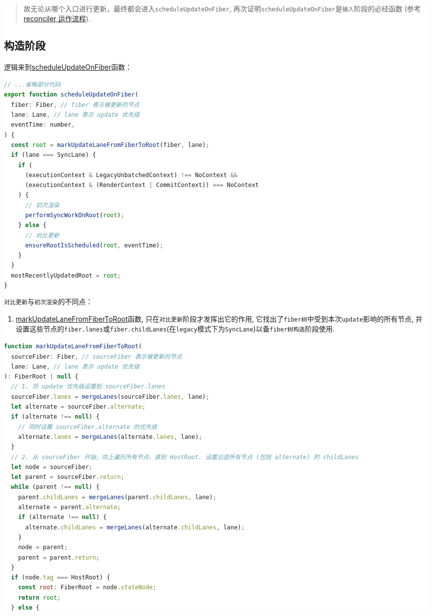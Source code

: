 > 故无论从哪个入口进行更新，最终都会进入`scheduleUpdateOnFiber`, 再次证明`scheduleUpdateOnFiber`是`输入`阶段的必经函数 (参考[reconciler 运作流程](./reconciler-workflow.md)).

## 构造阶段

逻辑来到[scheduleUpdateOnFiber](https://github.com/facebook/react/blob/v17.0.2/packages/react-reconciler/src/ReactFiberWorkLoop.old.js#L517-L619)函数：

```js
// ...省略部分代码
export function scheduleUpdateOnFiber(
  fiber: Fiber, // fiber 表示被更新的节点
  lane: Lane, // lane 表示 update 优先级
  eventTime: number,
) {
  const root = markUpdateLaneFromFiberToRoot(fiber, lane);
  if (lane === SyncLane) {
    if (
      (executionContext & LegacyUnbatchedContext) !== NoContext &&
      (executionContext & (RenderContext | CommitContext)) === NoContext
    ) {
      // 初次渲染
      performSyncWorkOnRoot(root);
    } else {
      // 对比更新
      ensureRootIsScheduled(root, eventTime);
    }
  }
  mostRecentlyUpdatedRoot = root;
}
```

`对比更新`与`初次渲染`的不同点：

1. [markUpdateLaneFromFiberToRoot](https://github.com/facebook/react/blob/v17.0.2/packages/react-reconciler/src/ReactFiberWorkLoop.old.js#L625-L667)函数, 只在`对比更新`阶段才发挥出它的作用, 它找出了`fiber树`中受到本次`update`影响的所有节点, 并设置这些节点的`fiber.lanes`或`fiber.childLanes`(在`legacy`模式下为`SyncLane`)以备`fiber树构造`阶段使用.

```js
function markUpdateLaneFromFiberToRoot(
  sourceFiber: Fiber, // sourceFiber 表示被更新的节点
  lane: Lane, // lane 表示 update 优先级
): FiberRoot | null {
  // 1. 将 update 优先级设置到 sourceFiber.lanes
  sourceFiber.lanes = mergeLanes(sourceFiber.lanes, lane);
  let alternate = sourceFiber.alternate;
  if (alternate !== null) {
    // 同时设置 sourceFiber.alternate 的优先级
    alternate.lanes = mergeLanes(alternate.lanes, lane);
  }
  // 2. 从 sourceFiber 开始，向上遍历所有节点，直到 HostRoot. 设置沿途所有节点 (包括 alternate) 的 childLanes
  let node = sourceFiber;
  let parent = sourceFiber.return;
  while (parent !== null) {
    parent.childLanes = mergeLanes(parent.childLanes, lane);
    alternate = parent.alternate;
    if (alternate !== null) {
      alternate.childLanes = mergeLanes(alternate.childLanes, lane);
    }
    node = parent;
    parent = parent.return;
  }
  if (node.tag === HostRoot) {
    const root: FiberRoot = node.stateNode;
    return root;
  } else {
```